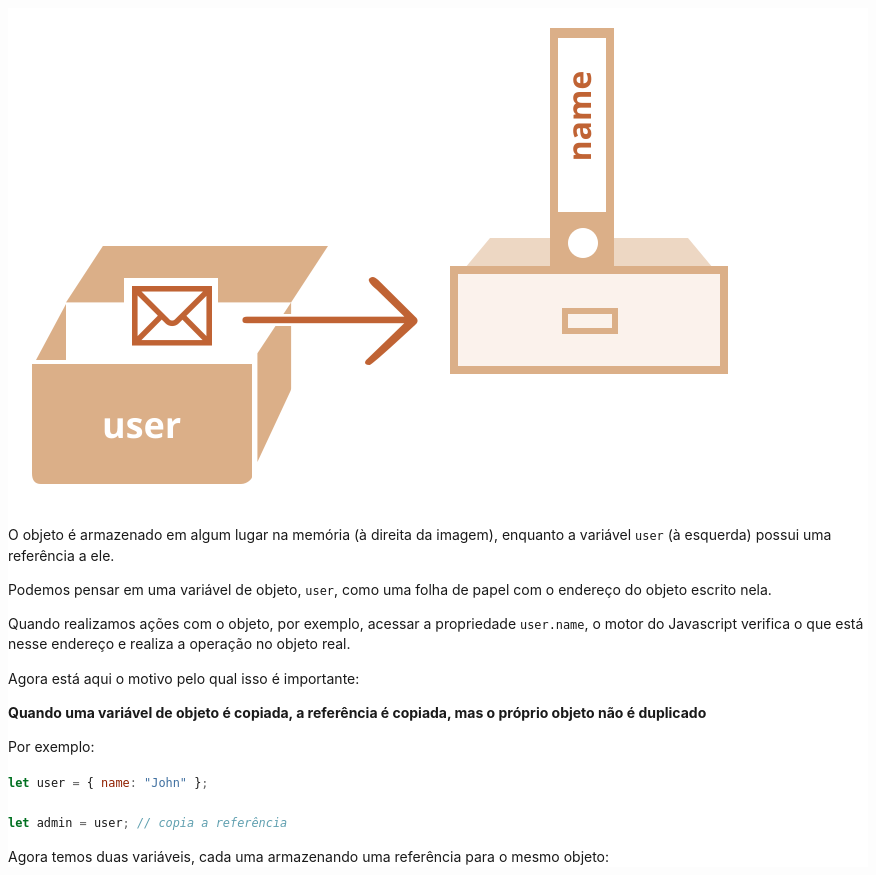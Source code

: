 ![](variable-contains-reference.svg)

O objeto é armazenado em algum lugar na memória (à direita da imagem), enquanto a variável `user` (à esquerda) possui uma referência a ele.

Podemos pensar em uma variável de objeto, `user`, como uma folha de papel com o endereço do objeto escrito nela.

Quando realizamos ações com o objeto, por exemplo, acessar a propriedade `user.name`, o motor do Javascript verifica o que está nesse endereço e realiza a operação no objeto real.

Agora está aqui o motivo pelo qual isso é importante:

**Quando uma variável de objeto é copiada, a referência é copiada, mas o próprio objeto não é duplicado**

Por exemplo:

```js no-beautify
let user = { name: "John" };

let admin = user; // copia a referência
```

Agora temos duas variáveis, cada uma armazenando uma referência para o mesmo objeto:
